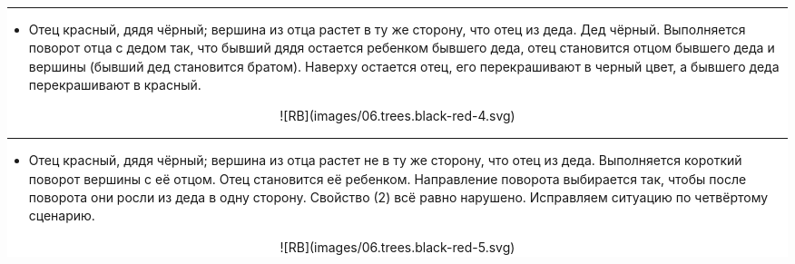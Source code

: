 - - - - - -

* Отец красный, дядя чёрный; вершина из отца растет в ту же сторону, что
отец из деда. Дед чёрный. Выполняется поворот отца с дедом так, что
бывший дядя остается ребенком бывшего деда, отец становится отцом
бывшего деда и вершины (бывший дед становится братом). Наверху остается
отец, его перекрашивают в черный цвет, а бывшего деда перекрашивают в
красный.

<div style="text-align: center;">
![RB](images/06.trees.black-red-4.svg) 
</div>

- - - - - -

* Отец красный, дядя чёрный; вершина из отца растет не в ту же сторону,
что отец из деда. Выполняется короткий поворот вершины с её отцом. Отец
становится её ребенком. Направление поворота выбирается так, чтобы после
поворота они росли из деда в одну сторону. Свойство (2) всё равно
нарушено. Исправляем ситуацию по четвёртому сценарию.

<div style="text-align: center;">
![RB](images/06.trees.black-red-5.svg) 
</div>

